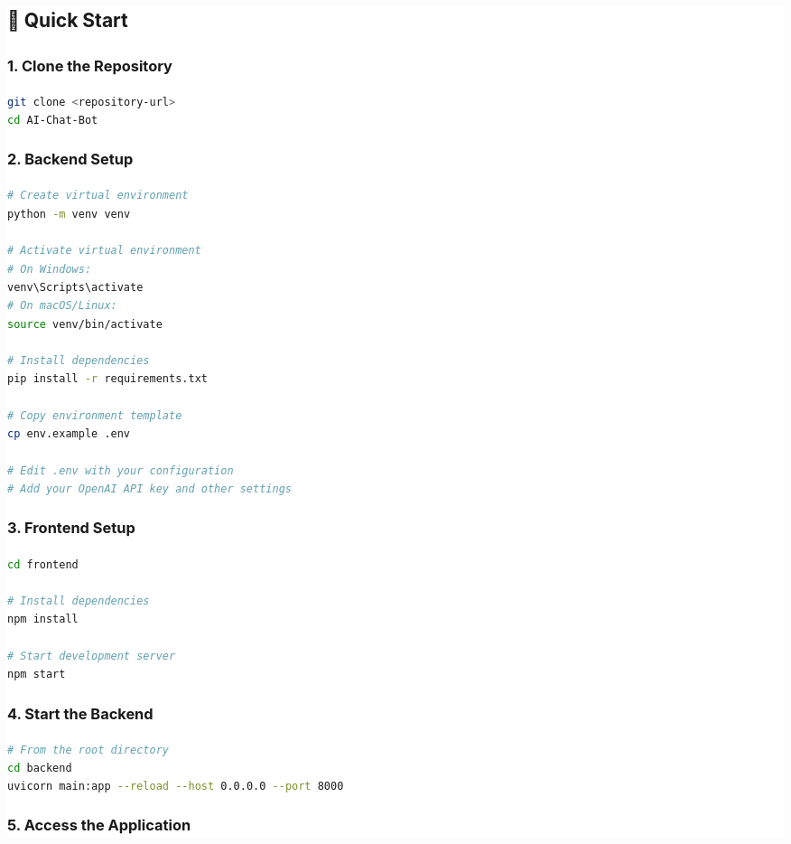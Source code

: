 ## 🚀 Quick Start

### 1. Clone the Repository

```bash
git clone <repository-url>
cd AI-Chat-Bot
```

### 2. Backend Setup

```bash
# Create virtual environment
python -m venv venv

# Activate virtual environment
# On Windows:
venv\Scripts\activate
# On macOS/Linux:
source venv/bin/activate

# Install dependencies
pip install -r requirements.txt

# Copy environment template
cp env.example .env

# Edit .env with your configuration
# Add your OpenAI API key and other settings
```

### 3. Frontend Setup

```bash
cd frontend

# Install dependencies
npm install

# Start development server
npm start
```

### 4. Start the Backend

```bash
# From the root directory
cd backend
uvicorn main:app --reload --host 0.0.0.0 --port 8000
```

### 5. Access the Application
